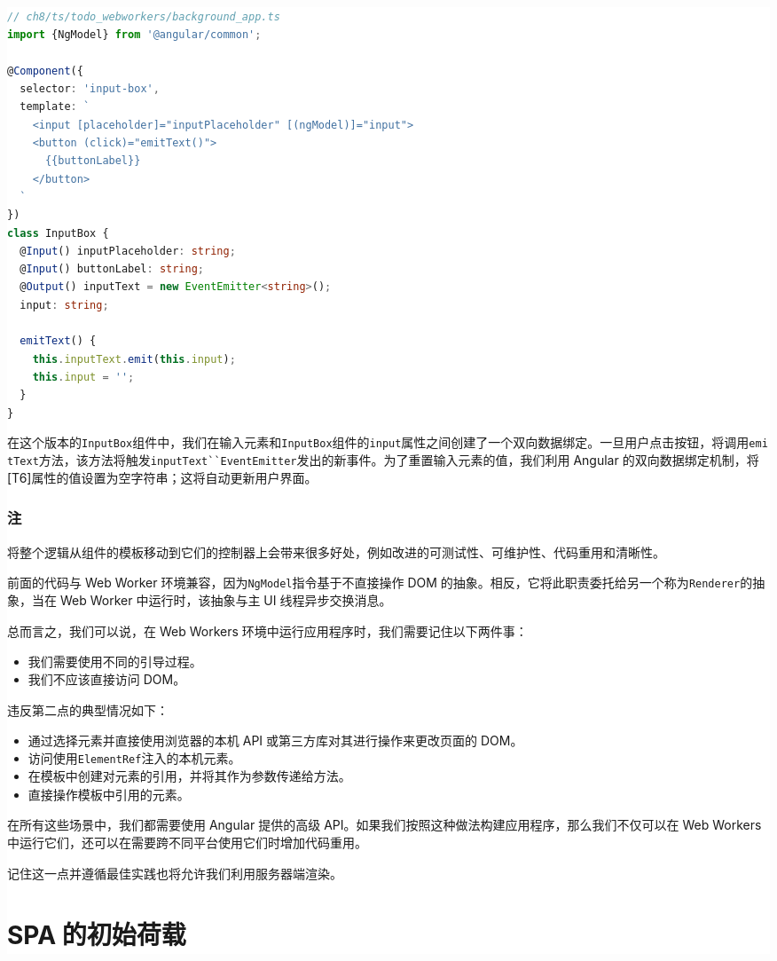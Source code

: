 ```ts
// ch8/ts/todo_webworkers/background_app.ts 
import {NgModel} from '@angular/common'; 

@Component({ 
  selector: 'input-box', 
  template: ` 
    <input [placeholder]="inputPlaceholder" [(ngModel)]="input"> 
    <button (click)="emitText()"> 
      {{buttonLabel}} 
    </button> 
  ` 
}) 
class InputBox { 
  @Input() inputPlaceholder: string; 
  @Input() buttonLabel: string; 
  @Output() inputText = new EventEmitter<string>(); 
  input: string;

  emitText() { 
    this.inputText.emit(this.input); 
    this.input = ''; 
  } 
} 

```

在这个版本的`InputBox`组件中，我们在输入元素和`InputBox`组件的`input`属性之间创建了一个双向数据绑定。一旦用户点击按钮，将调用`emitText`方法，该方法将触发`inputText``EventEmitter`发出的新事件。为了重置输入元素的值，我们利用 Angular 的双向数据绑定机制，将[T6]属性的值设置为空字符串；这将自动更新用户界面。

### 注

将整个逻辑从组件的模板移动到它们的控制器上会带来很多好处，例如改进的可测试性、可维护性、代码重用和清晰性。

前面的代码与 Web Worker 环境兼容，因为`NgModel`指令基于不直接操作 DOM 的抽象。相反，它将此职责委托给另一个称为`Renderer`的抽象，当在 Web Worker 中运行时，该抽象与主 UI 线程异步交换消息。

总而言之，我们可以说，在 Web Workers 环境中运行应用程序时，我们需要记住以下两件事：

*   我们需要使用不同的引导过程。
*   我们不应该直接访问 DOM。

违反第二点的典型情况如下：

*   通过选择元素并直接使用浏览器的本机 API 或第三方库对其进行操作来更改页面的 DOM。
*   访问使用`ElementRef`注入的本机元素。
*   在模板中创建对元素的引用，并将其作为参数传递给方法。
*   直接操作模板中引用的元素。

在所有这些场景中，我们都需要使用 Angular 提供的高级 API。如果我们按照这种做法构建应用程序，那么我们不仅可以在 Web Workers 中运行它们，还可以在需要跨不同平台使用它们时增加代码重用。

记住这一点并遵循最佳实践也将允许我们利用服务器端渲染。

# SPA 的初始荷载

